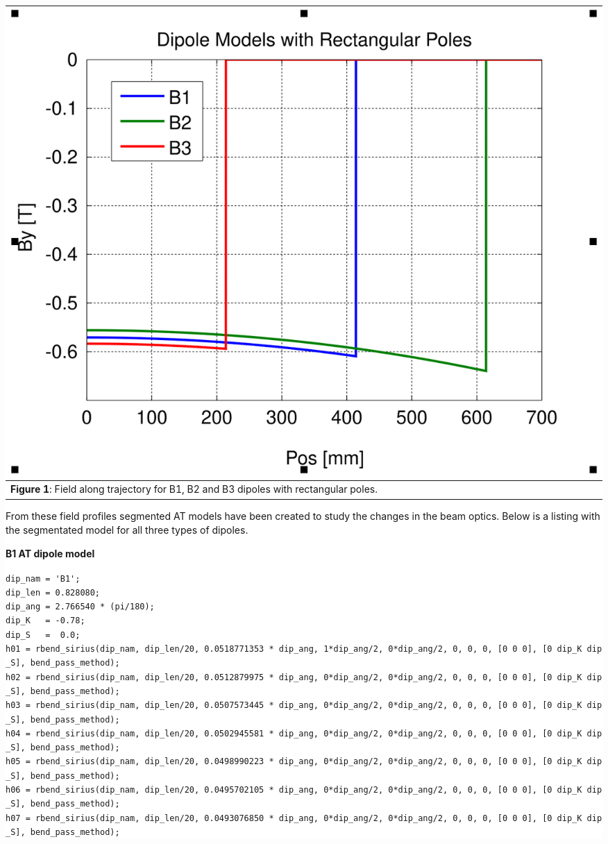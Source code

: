 |![](/img/groups/fac/sirius_dipole_models/Fac_sirius_dipole_models.svg)|
|-|
|**Figure 1**:  Field along trajectory for B1, B2 and B3 dipoles with rectangular poles.|

From these field profiles segmented AT models have been created to study the changes in the beam optics. Below is a listing with the segmentated model for all three types of dipoles. 

**B1 AT dipole model**

```
dip_nam = 'B1';
dip_len = 0.828080;
dip_ang = 2.766540 * (pi/180);
dip_K   = -0.78;
dip_S   =  0.0;
h01 = rbend_sirius(dip_nam, dip_len/20, 0.0518771353 * dip_ang, 1*dip_ang/2, 0*dip_ang/2, 0, 0, 0, [0 0 0], [0 dip_K dip_S], bend_pass_method);
h02 = rbend_sirius(dip_nam, dip_len/20, 0.0512879975 * dip_ang, 0*dip_ang/2, 0*dip_ang/2, 0, 0, 0, [0 0 0], [0 dip_K dip_S], bend_pass_method);
h03 = rbend_sirius(dip_nam, dip_len/20, 0.0507573445 * dip_ang, 0*dip_ang/2, 0*dip_ang/2, 0, 0, 0, [0 0 0], [0 dip_K dip_S], bend_pass_method);
h04 = rbend_sirius(dip_nam, dip_len/20, 0.0502945581 * dip_ang, 0*dip_ang/2, 0*dip_ang/2, 0, 0, 0, [0 0 0], [0 dip_K dip_S], bend_pass_method);
h05 = rbend_sirius(dip_nam, dip_len/20, 0.0498990223 * dip_ang, 0*dip_ang/2, 0*dip_ang/2, 0, 0, 0, [0 0 0], [0 dip_K dip_S], bend_pass_method);
h06 = rbend_sirius(dip_nam, dip_len/20, 0.0495702105 * dip_ang, 0*dip_ang/2, 0*dip_ang/2, 0, 0, 0, [0 0 0], [0 dip_K dip_S], bend_pass_method);
h07 = rbend_sirius(dip_nam, dip_len/20, 0.0493076850 * dip_ang, 0*dip_ang/2, 0*dip_ang/2, 0, 0, 0, [0 0 0], [0 dip_K dip_S], bend_pass_method);
```